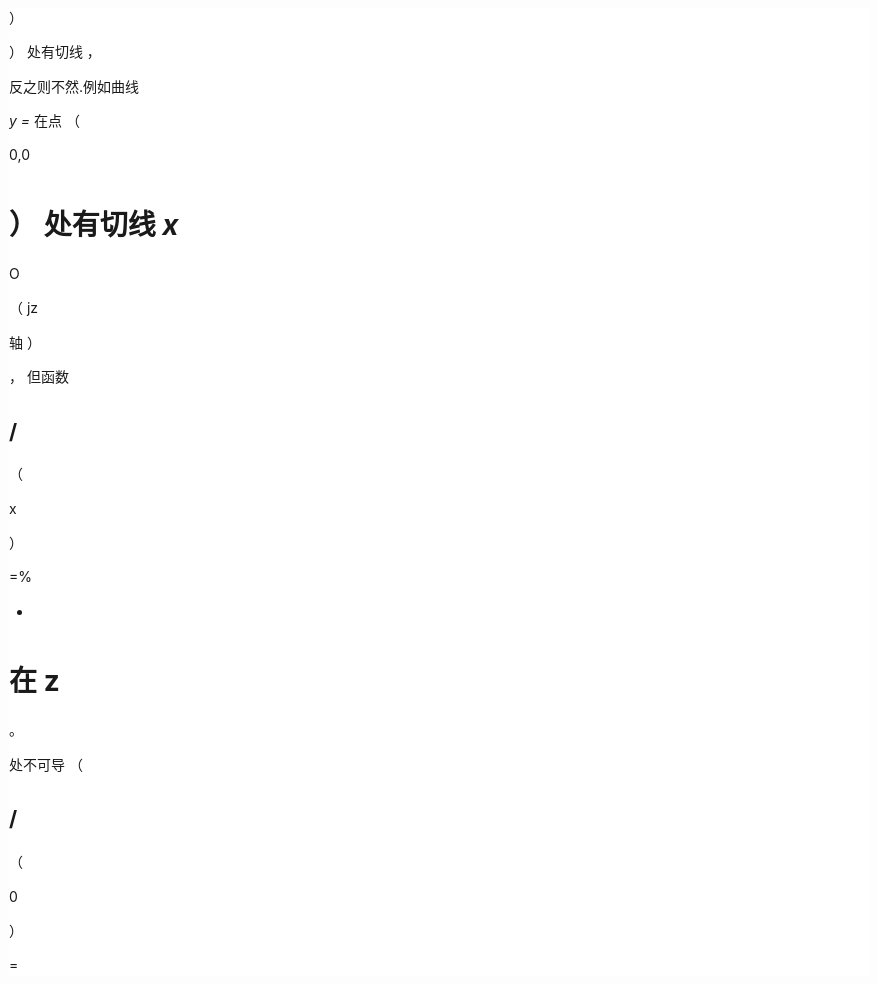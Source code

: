 ）

）
处有切线
，

反之则不然.例如曲线

*y*
*=*
在点
（

0,0

）
处有切线
*x*
=
O

（
jz

轴
）

，
但函数

## /

（

x

）

=%

*
在
z
=
。

处不可导
（

## /

（

0

）

=
